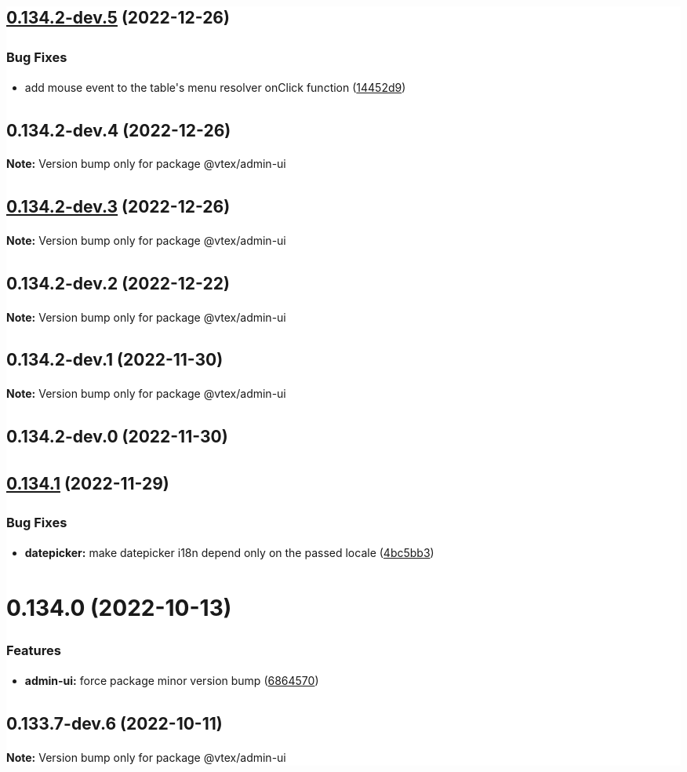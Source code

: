 ## [0.134.2-dev.5](https://github.com/vtex/admin-ui/compare/@vtex/admin-ui@0.134.2-dev.4...@vtex/admin-ui@0.134.2-dev.5) (2022-12-26)

### Bug Fixes

- add mouse event to the table's menu resolver onClick function ([14452d9](https://github.com/vtex/admin-ui/commit/14452d9f37ee42d4afeccd66854dc8a41978f4eb))

## 0.134.2-dev.4 (2022-12-26)

**Note:** Version bump only for package @vtex/admin-ui

## [0.134.2-dev.3](https://github.com/vtex/admin-ui/compare/@vtex/admin-ui@0.134.2-dev.2...@vtex/admin-ui@0.134.2-dev.3) (2022-12-26)

**Note:** Version bump only for package @vtex/admin-ui

## 0.134.2-dev.2 (2022-12-22)

**Note:** Version bump only for package @vtex/admin-ui

## 0.134.2-dev.1 (2022-11-30)

**Note:** Version bump only for package @vtex/admin-ui

## 0.134.2-dev.0 (2022-11-30)

## [0.134.1](https://github.com/vtex/admin-ui/compare/@vtex/admin-ui@0.134.0...@vtex/admin-ui@0.134.1) (2022-11-29)

### Bug Fixes

- **datepicker:** make datepicker i18n depend only on the passed locale ([4bc5bb3](https://github.com/vtex/admin-ui/commit/4bc5bb3af0d8e926b18476384ae4d7b1f62b2feb))

# 0.134.0 (2022-10-13)

### Features

- **admin-ui:** force package minor version bump ([6864570](https://github.com/vtex/admin-ui/commit/6864570a5f32f3f07ab082094d3182dbf8630d95))

## 0.133.7-dev.6 (2022-10-11)

**Note:** Version bump only for package @vtex/admin-ui

